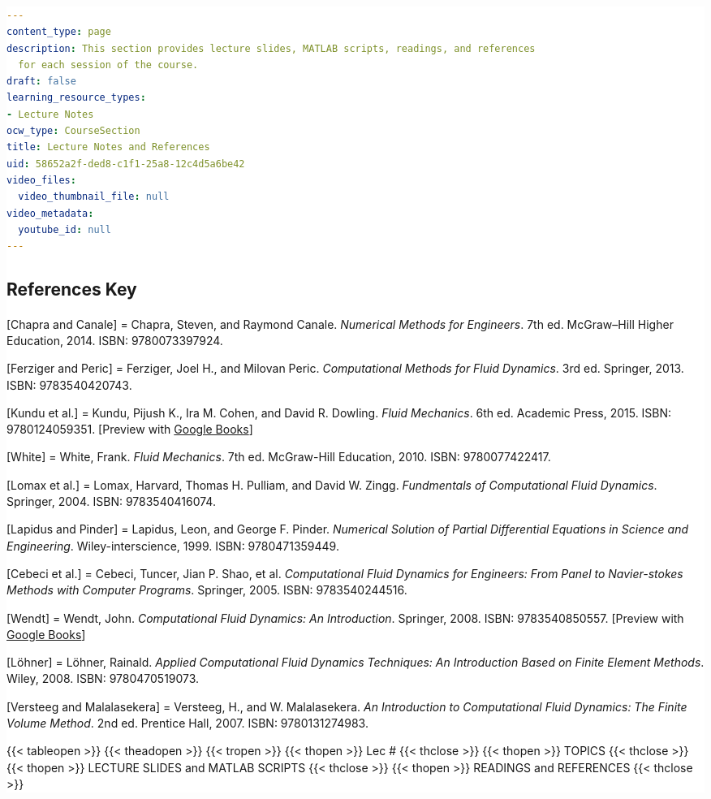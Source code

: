 ```yaml
---
content_type: page
description: This section provides lecture slides, MATLAB scripts, readings, and references
  for each session of the course.
draft: false
learning_resource_types:
- Lecture Notes
ocw_type: CourseSection
title: Lecture Notes and References
uid: 58652a2f-ded8-c1f1-25a8-12c4d5a6be42
video_files:
  video_thumbnail_file: null
video_metadata:
  youtube_id: null
---
```

References Key
--------------

\[Chapra and Canale\] = Chapra, Steven, and Raymond Canale. _Numerical Methods for Engineers_. 7th ed. McGraw–Hill Higher Education, 2014. ISBN: 9780073397924.

\[Ferziger and Peric\] = Ferziger, Joel H., and Milovan Peric. _Computational Methods for Fluid Dynamics_. 3rd ed. Springer, 2013. ISBN: 9783540420743.

\[Kundu et al.\] = Kundu, Pijush K., Ira M. Cohen, and David R. Dowling. _Fluid Mechanics_. 6th ed. Academic Press, 2015. ISBN: 9780124059351. \[Preview with [Google Books](http://books.google.com/books?id=EehDBAAAQBAJ&pg=PAfrontcover)\]

\[White\] = White, Frank. _Fluid Mechanics_. 7th ed. McGraw-Hill Education, 2010. ISBN: 9780077422417.

\[Lomax et al.\] = Lomax, Harvard, Thomas H. Pulliam, and David W. Zingg. _Fundmentals of Computational Fluid Dynamics_. Springer, 2004. ISBN: 9783540416074.

\[Lapidus and Pinder\] = Lapidus, Leon, and George F. Pinder. _Numerical Solution of Partial Differential Equations in Science and Engineering_. Wiley-interscience, 1999. ISBN: 9780471359449.

\[Cebeci et al.\] = Cebeci, Tuncer, Jian P. Shao, et al. _Computational Fluid Dynamics for Engineers: From Panel to Navier-stokes Methods with Computer Programs_. Springer, 2005. ISBN: 9783540244516.

\[Wendt\] = Wendt, John. _Computational Fluid Dynamics: An Introduction_. Springer, 2008. ISBN: 9783540850557. \[Preview with [Google Books](http://books.google.com/books?id=IIUkqI-HNbQC&pg=PAfrontcover)\]

\[Löhner\] = Löhner, Rainald. _Applied Computational Fluid Dynamics Techniques: An Introduction Based on Finite Element Methods_. Wiley, 2008. ISBN: 9780470519073.

\[Versteeg and Malalasekera\] = Versteeg, H., and W. Malalasekera. _An Introduction to Computational Fluid Dynamics: The Finite Volume Method_. 2nd ed. Prentice Hall, 2007. ISBN: 9780131274983.

{{< tableopen >}}
{{< theadopen >}}
{{< tropen >}}
{{< thopen >}}
Lec #
{{< thclose >}}
{{< thopen >}}
TOPICS
{{< thclose >}}
{{< thopen >}}
LECTURE SLIDES and MATLAB SCRIPTS
{{< thclose >}}
{{< thopen >}}
READINGS and REFERENCES
{{< thclose >}}
